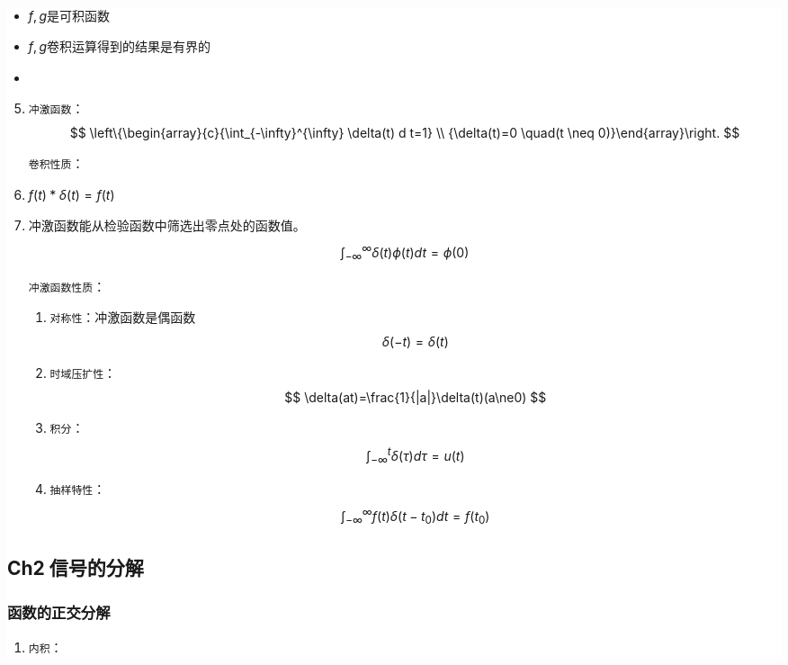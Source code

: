   - $f,g$是可积函数 
  - $f,g$卷积运算得到的结果是有界的 

- 

5. `冲激函数`：
   $$
   \left\{\begin{array}{c}{\int_{-\infty}^{\infty} \delta(t) d t=1} \\ {\delta(t)=0 \quad(t \neq 0)}\end{array}\right.
   $$
   
   `卷积性质`：
   
1. $f(t)*\delta(t)=f(t)$
  
7. 冲激函数能从检验函数中筛选出零点处的函数值。 
      $$
      \int_{-\infty}^{\infty}\delta(t)\phi(t)dt=\phi(0)
      $$








   `冲激函数性质`：

   1. `对称性`：冲激函数是偶函数
      $$
      \delta(-t)=\delta(t)
      $$
   
   2. `时域压扩性`：
      $$
      \delta(at)=\frac{1}{|a|}\delta(t)(a\ne0) 
      $$
      
   3. `积分`：
      $$
      \int_{-\infty}^{t}\delta(\tau)d\tau=u(t)
      $$
      
   4. `抽样特性`：
      $$
      \int_{-\infty}^{\infty}f(t)\delta(t-t_0)dt=f(t_0)
      $$








## Ch2 信号的分解

### 函数的正交分解

1. `内积`：
